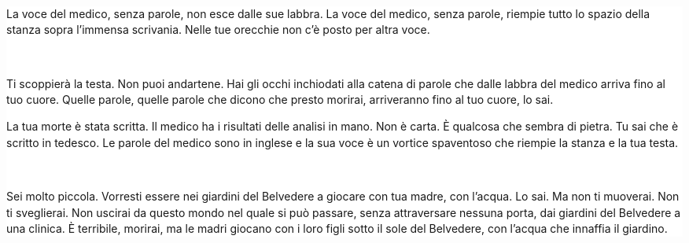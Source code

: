 La voce del medico, senza parole, non esce dalle sue labbra. La voce del medico, senza parole, riempie tutto lo spazio della stanza sopra l’immensa scrivania. Nelle tue orecchie non c’è posto per altra voce.

<br/>

Ti scoppierà la testa. Non puoi andartene. Hai gli occhi inchiodati alla catena di parole che dalle labbra del medico arriva fino al tuo cuore. Quelle parole, quelle parole che dicono che presto morirai, arriveranno fino al tuo cuore, lo sai.

La tua morte è stata scritta. Il medico ha i risultati delle analisi in mano. Non è carta. È qualcosa che sembra di pietra. Tu sai che è scritto in tedesco. Le parole del medico sono in inglese e la sua voce è un vortice spaventoso che riempie la stanza e la tua testa.

<br/>

Sei molto piccola. Vorresti essere nei giardini del Belvedere a giocare con tua madre, con l’acqua. Lo sai. Ma non ti muoverai. Non ti sveglierai. Non uscirai da questo mondo nel quale si può passare, senza attraversare nessuna porta, dai giardini del Belvedere a una clinica. È terribile, morirai, ma le madri giocano con i loro figli sotto il sole del Belvedere, con l’acqua che innaffia il giardino.

</div>


